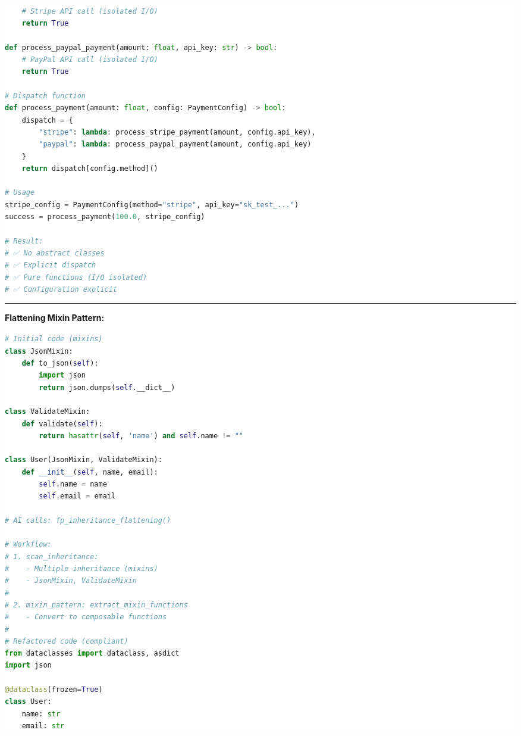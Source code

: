```python
    # Stripe API call (isolated I/O)
    return True

def process_paypal_payment(amount: float, api_key: str) -> bool:
    # PayPal API call (isolated I/O)
    return True

# Dispatch function
def process_payment(amount: float, config: PaymentConfig) -> bool:
    dispatch = {
        "stripe": lambda: process_stripe_payment(amount, config.api_key),
        "paypal": lambda: process_paypal_payment(amount, config.api_key)
    }
    return dispatch[config.method]()

# Usage
stripe_config = PaymentConfig(method="stripe", api_key="sk_test_...")
success = process_payment(100.0, stripe_config)

# Result:
# ✅ No abstract classes
# ✅ Explicit dispatch
# ✅ Pure functions (I/O isolated)
# ✅ Configuration explicit
```

---

**Flattening Mixin Pattern:**
```python
# Initial code (mixins)
class JsonMixin:
    def to_json(self):
        import json
        return json.dumps(self.__dict__)

class ValidateMixin:
    def validate(self):
        return hasattr(self, 'name') and self.name != ""

class User(JsonMixin, ValidateMixin):
    def __init__(self, name, email):
        self.name = name
        self.email = email

# AI calls: fp_inheritance_flattening()

# Workflow:
# 1. scan_inheritance:
#    - Multiple inheritance (mixins)
#    - JsonMixin, ValidateMixin
#
# 2. mixin_pattern: extract_mixin_functions
#    - Convert to composable functions
#
# Refactored code (compliant)
from dataclasses import dataclass, asdict
import json

@dataclass(frozen=True)
class User:
    name: str
    email: str

```
